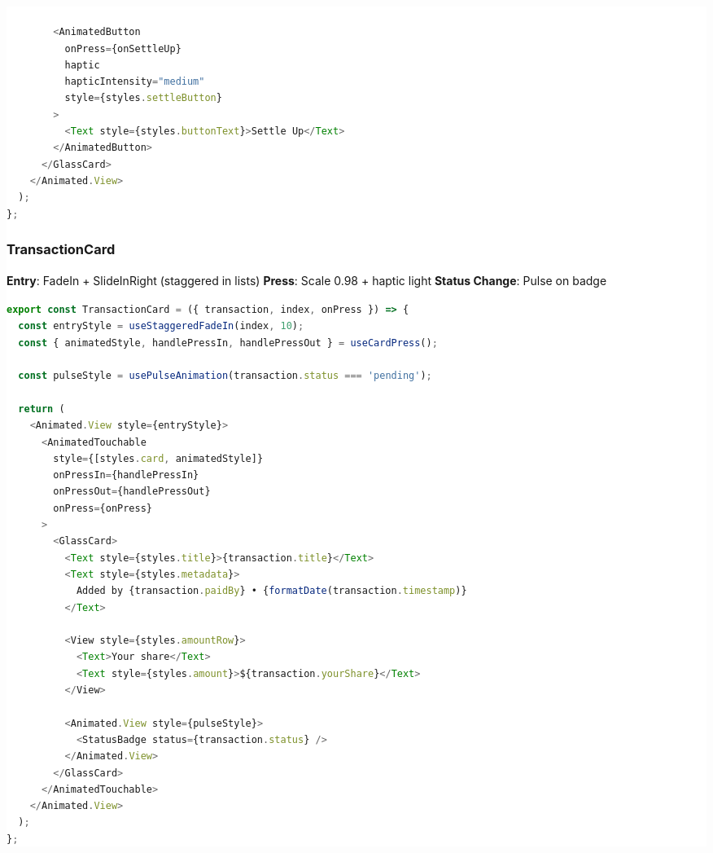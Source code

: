 ```typescript

        <AnimatedButton
          onPress={onSettleUp}
          haptic
          hapticIntensity="medium"
          style={styles.settleButton}
        >
          <Text style={styles.buttonText}>Settle Up</Text>
        </AnimatedButton>
      </GlassCard>
    </Animated.View>
  );
};
```

### TransactionCard

**Entry**: FadeIn + SlideInRight (staggered in lists)
**Press**: Scale 0.98 + haptic light
**Status Change**: Pulse on badge

```typescript
export const TransactionCard = ({ transaction, index, onPress }) => {
  const entryStyle = useStaggeredFadeIn(index, 10);
  const { animatedStyle, handlePressIn, handlePressOut } = useCardPress();

  const pulseStyle = usePulseAnimation(transaction.status === 'pending');

  return (
    <Animated.View style={entryStyle}>
      <AnimatedTouchable
        style={[styles.card, animatedStyle]}
        onPressIn={handlePressIn}
        onPressOut={handlePressOut}
        onPress={onPress}
      >
        <GlassCard>
          <Text style={styles.title}>{transaction.title}</Text>
          <Text style={styles.metadata}>
            Added by {transaction.paidBy} • {formatDate(transaction.timestamp)}
          </Text>

          <View style={styles.amountRow}>
            <Text>Your share</Text>
            <Text style={styles.amount}>${transaction.yourShare}</Text>
          </View>

          <Animated.View style={pulseStyle}>
            <StatusBadge status={transaction.status} />
          </Animated.View>
        </GlassCard>
      </AnimatedTouchable>
    </Animated.View>
  );
};
```
